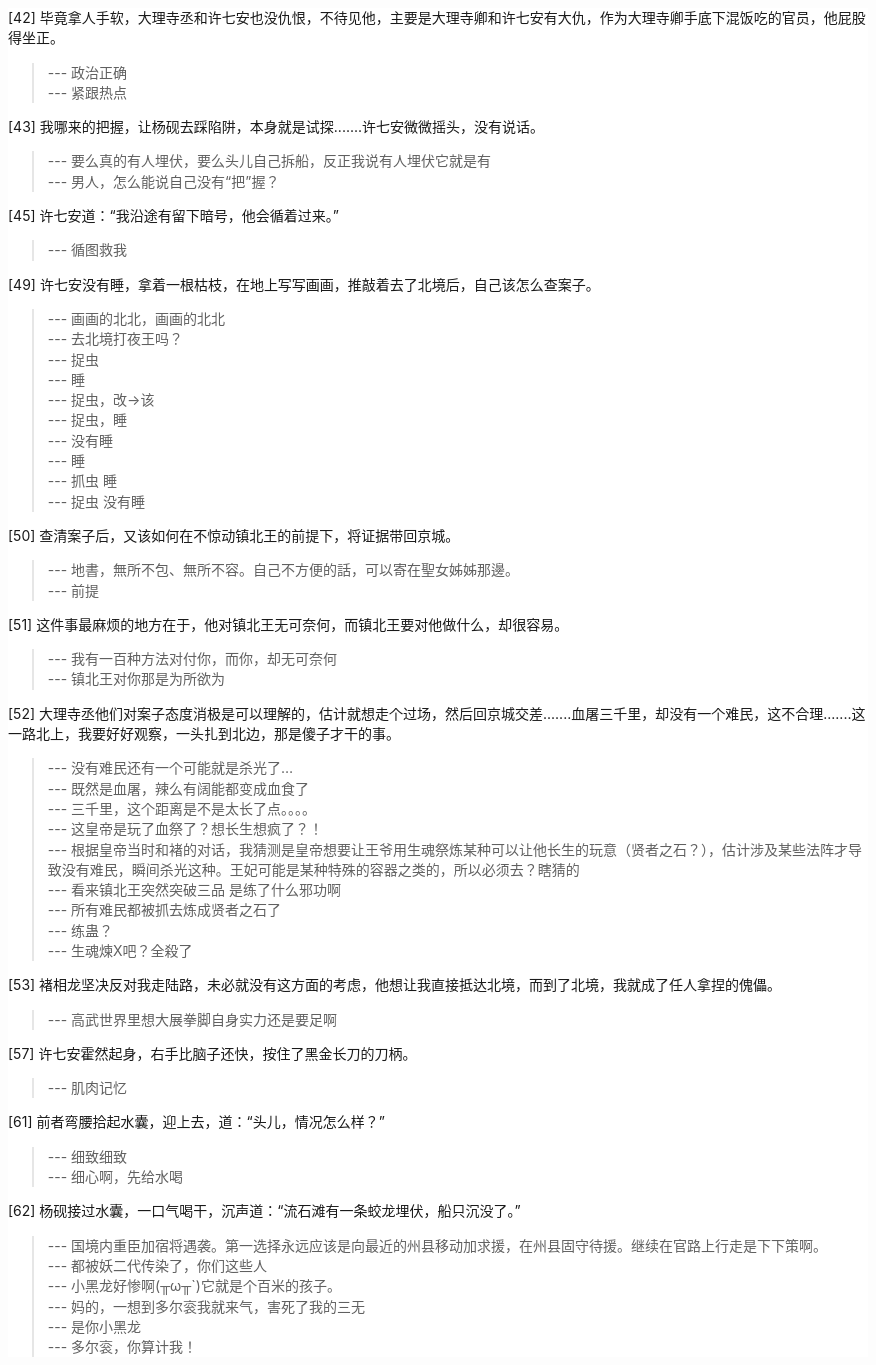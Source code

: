 [42] 毕竟拿人手软，大理寺丞和许七安也没仇恨，不待见他，主要是大理寺卿和许七安有大仇，作为大理寺卿手底下混饭吃的官员，他屁股得坐正。
>--- 政治正确<br>
>--- 紧跟热点<br>

[43] 我哪来的把握，让杨砚去踩陷阱，本身就是试探.......许七安微微摇头，没有说话。
>--- 要么真的有人埋伏，要么头儿自己拆船，反正我说有人埋伏它就是有<br>
>--- 男人，怎么能说自己没有“把”握？<br>

[45] 许七安道：“我沿途有留下暗号，他会循着过来。”
>--- 循图救我<br>

[49] 许七安没有睡，拿着一根枯枝，在地上写写画画，推敲着去了北境后，自己该怎么查案子。
>--- 画画的北北，画画的北北<br>
>--- 去北境打夜王吗？<br>
>--- 捉虫<br>
>--- 睡<br>
>--- 捉虫，改→该<br>
>--- 捉虫，睡<br>
>--- 没有睡<br>
>--- 睡<br>
>--- 抓虫  睡<br>
>--- 捉虫 没有睡<br>

[50] 查清案子后，又该如何在不惊动镇北王的前提下，将证据带回京城。
>--- 地書，無所不包、無所不容。自己不方便的話，可以寄在聖女姊姊那邊。<br>
>--- 前提<br>

[51] 这件事最麻烦的地方在于，他对镇北王无可奈何，而镇北王要对他做什么，却很容易。
>--- 我有一百种方法对付你，而你，却无可奈何<br>
>--- 镇北王对你那是为所欲为<br>

[52] 大理寺丞他们对案子态度消极是可以理解的，估计就想走个过场，然后回京城交差.......血屠三千里，却没有一个难民，这不合理.......这一路北上，我要好好观察，一头扎到北边，那是傻子才干的事。
>--- 没有难民还有一个可能就是杀光了…<br>
>--- 既然是血屠，辣么有阔能都变成血食了<br>
>--- 三千里，这个距离是不是太长了点。。。。<br>
>--- 这皇帝是玩了血祭了？想长生想疯了？！<br>
>--- 根据皇帝当时和褚的对话，我猜测是皇帝想要让王爷用生魂祭炼某种可以让他长生的玩意（贤者之石？），估计涉及某些法阵才导致没有难民，瞬间杀光这种。王妃可能是某种特殊的容器之类的，所以必须去？瞎猜的<br>
>--- 看来镇北王突然突破三品 是练了什么邪功啊<br>
>--- 所有难民都被抓去炼成贤者之石了<br>
>--- 练蛊？<br>
>--- 生魂煉X吧？全殺了<br>

[53] 褚相龙坚决反对我走陆路，未必就没有这方面的考虑，他想让我直接抵达北境，而到了北境，我就成了任人拿捏的傀儡。
>--- 高武世界里想大展拳脚自身实力还是要足啊<br>

[57] 许七安霍然起身，右手比脑子还快，按住了黑金长刀的刀柄。
>--- 肌肉记忆<br>

[61] 前者弯腰拾起水囊，迎上去，道：“头儿，情况怎么样？”
>--- 细致细致<br>
>--- 细心啊，先给水喝<br>

[62] 杨砚接过水囊，一口气喝干，沉声道：“流石滩有一条蛟龙埋伏，船只沉没了。”
>--- 国境内重臣加宿将遇袭。第一选择永远应该是向最近的州县移动加求援，在州县固守待援。继续在官路上行走是下下策啊。<br>
>--- 都被妖二代传染了，你们这些人<br>
>--- 小黑龙好惨啊(╥ω╥`)它就是个百米的孩子。<br>
>--- 妈的，一想到多尔衮我就来气，害死了我的三无<br>
>--- 是你小黑龙<br>
>--- 多尔衮，你算计我！<br>
